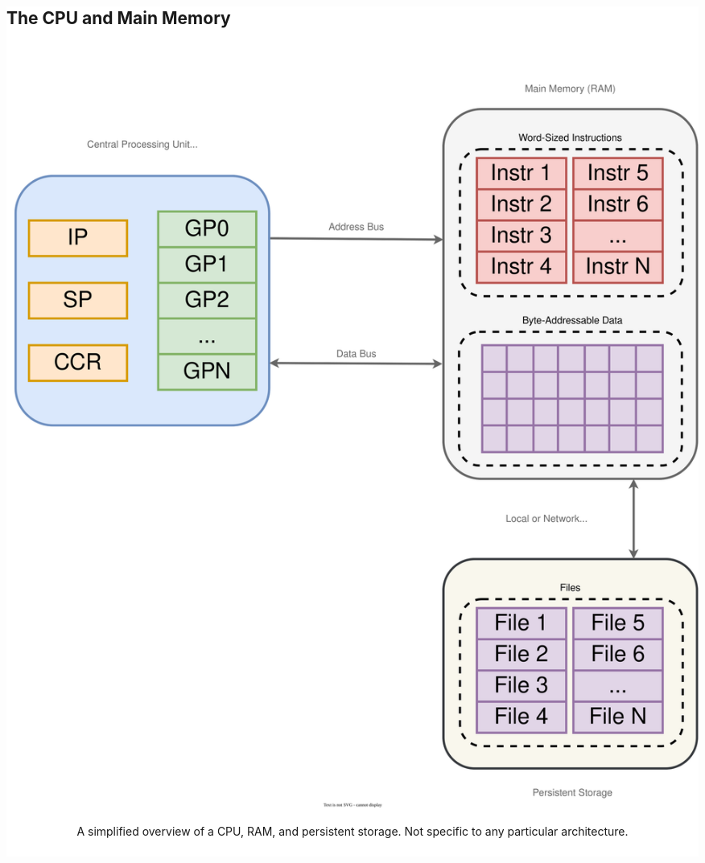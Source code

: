 ## The CPU and Main Memory

</br>
<p align="center">
  <img width="100%" src="cpu_model.svg">
  <figure>
  <figcaption><center>A simplified overview of a CPU, RAM, and persistent storage. Not specific to any particular architecture. </center></figcaption><br>
  </figure>
</p>
